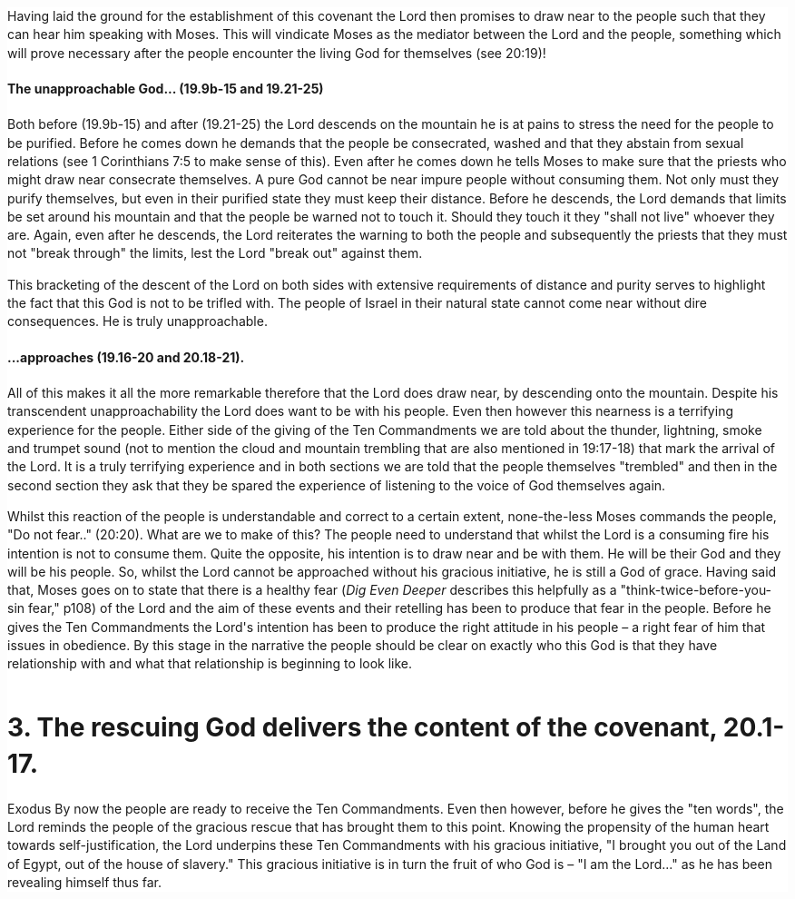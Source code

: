 Having laid the ground for the establishment of this covenant the Lord then promises to draw near to the people such that they can hear him speaking with Moses. This will vindicate Moses as the mediator between the Lord and the people, something which will prove necessary after the people encounter the living God for themselves (see 20:19)!

#### **The unapproachable God... (19.9b-15 and 19.21-25)**

Both before (19.9b-15) and after (19.21-25) the Lord descends on the mountain he is at pains to stress the need for the people to be purified. Before he comes down he demands that the people be consecrated, washed and that they abstain from sexual relations (see 1 Corinthians 7:5 to make sense of this). Even after he comes down he tells Moses to make sure that the priests who might draw near consecrate themselves. A pure God cannot be near impure people without consuming them. Not only must they purify themselves, but even in their purified state they must keep their distance. Before he descends, the Lord demands that limits be set around his mountain and that the people be warned not to touch it. Should they touch it they "shall not live" whoever they are. Again, even after he descends, the Lord reiterates the warning to both the people and subsequently the priests that they must not "break through" the limits, lest the Lord "break out" against them.

This bracketing of the descent of the Lord on both sides with extensive requirements of distance and purity serves to highlight the fact that this God is not to be trifled with. The people of Israel in their natural state cannot come near without dire consequences. He is truly unapproachable.

#### **...approaches (19.16-20 and 20.18-21).**

All of this makes it all the more remarkable therefore that the Lord does draw near, by descending onto the mountain. Despite his transcendent unapproachability the Lord does want to be with his people. Even then however this nearness is a terrifying experience for the people. Either side of the giving of the Ten Commandments we are told about the thunder, lightning, smoke and trumpet sound (not to mention the cloud and mountain trembling that are also mentioned in 19:17-18) that mark the arrival of the Lord. It is a truly terrifying experience and in both sections we are told that the people themselves "trembled" and then in the second section they ask that they be spared the experience of listening to the voice of God themselves again.

Whilst this reaction of the people is understandable and correct to a certain extent, none-the-less Moses commands the people, "Do not fear.." (20:20). What are we to make of this? The people need to understand that whilst the Lord is a consuming fire his intention is not to consume them. Quite the opposite, his intention is to draw near and be with them. He will be their God and they will be his people. So, whilst the Lord cannot be approached without his gracious initiative, he is still a God of grace. Having said that, Moses goes on to state that there is a healthy fear (*Dig Even Deeper* describes this helpfully as a "think-twice-before-you-sin fear," p108) of the Lord and the aim of these events and their retelling has been to produce that fear in the people. Before he gives the Ten Commandments the Lord's intention has been to produce the right attitude in his people – a right fear of him that issues in obedience. By this stage in the narrative the people should be clear on exactly who this God is that they have relationship with and what that relationship is beginning to look like.

# **3. The rescuing God delivers the content of the covenant, 20.1-17.**

Exodus By now the people are ready to receive the Ten Commandments. Even then however, before he gives the "ten words", the Lord reminds the people of the gracious rescue that has brought them to this point. Knowing the propensity of the human heart towards self-justification, the Lord underpins these Ten Commandments with his gracious initiative, "I brought you out of the Land of Egypt, out of the house of slavery." This gracious initiative is in turn the fruit of who God is – "I am the Lord..." as he has been revealing himself thus far.
